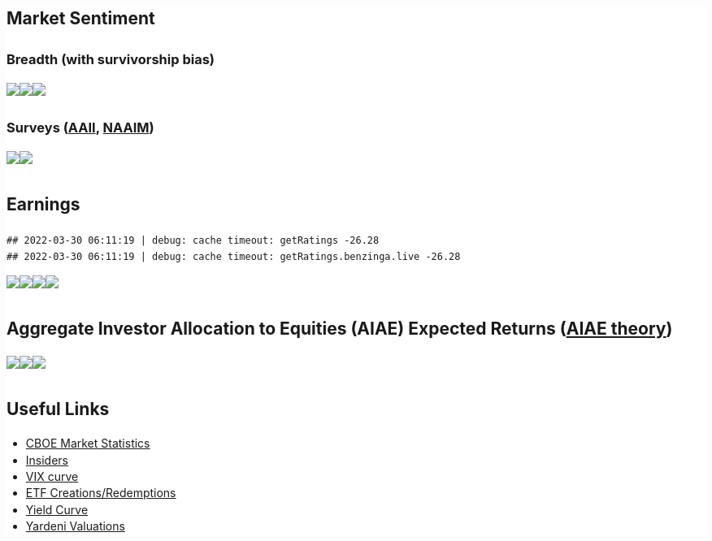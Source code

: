 ## Market Sentiment <a name="sentiment"></a>

### Breadth (with survivorship bias)

![](C:\Users\smith\OneDrive\Documents\Visual%20Studio%202013\Projects\SecEdgarEvents\MarketDashboard\Title_files/figure-gfm/unnamed-chunk-3-1.png)![](C:\Users\smith\OneDrive\Documents\Visual%20Studio%202013\Projects\SecEdgarEvents\MarketDashboard\Title_files/figure-gfm/unnamed-chunk-3-2.png)![](C:\Users\smith\OneDrive\Documents\Visual%20Studio%202013\Projects\SecEdgarEvents\MarketDashboard\Title_files/figure-gfm/unnamed-chunk-3-3.png)

### Surveys ([AAII](https://www.aaii.com/sentimentsurvey/sent_results), [NAAIM](https://www.naaim.org/programs/naaim-exposure-index/))

![](C:\Users\smith\OneDrive\Documents\Visual%20Studio%202013\Projects\SecEdgarEvents\MarketDashboard\Title_files/figure-gfm/unnamed-chunk-4-1.png)![](C:\Users\smith\OneDrive\Documents\Visual%20Studio%202013\Projects\SecEdgarEvents\MarketDashboard\Title_files/figure-gfm/unnamed-chunk-4-2.png)

## Earnings <a name="earnings"></a>

    ## 2022-03-30 06:11:19 | debug: cache timeout: getRatings -26.28 
    ## 2022-03-30 06:11:19 | debug: cache timeout: getRatings.benzinga.live -26.28

![](C:\Users\smith\OneDrive\Documents\Visual%20Studio%202013\Projects\SecEdgarEvents\MarketDashboard\Title_files/figure-gfm/unnamed-chunk-5-1.png)![](C:\Users\smith\OneDrive\Documents\Visual%20Studio%202013\Projects\SecEdgarEvents\MarketDashboard\Title_files/figure-gfm/unnamed-chunk-5-2.png)![](C:\Users\smith\OneDrive\Documents\Visual%20Studio%202013\Projects\SecEdgarEvents\MarketDashboard\Title_files/figure-gfm/unnamed-chunk-5-3.png)![](C:\Users\smith\OneDrive\Documents\Visual%20Studio%202013\Projects\SecEdgarEvents\MarketDashboard\Title_files/figure-gfm/unnamed-chunk-5-4.png)

## Aggregate Investor Allocation to Equities (AIAE) Expected Returns <a name="aiae"></a> ([AIAE theory](http://www.philosophicaleconomics.com/2013/12/the-single-greatest-predictor-of-future-stock-market-returns/))

![](C:\Users\smith\OneDrive\Documents\Visual%20Studio%202013\Projects\SecEdgarEvents\MarketDashboard\Title_files/figure-gfm/unnamed-chunk-6-1.png)![](C:\Users\smith\OneDrive\Documents\Visual%20Studio%202013\Projects\SecEdgarEvents\MarketDashboard\Title_files/figure-gfm/unnamed-chunk-6-2.png)![](C:\Users\smith\OneDrive\Documents\Visual%20Studio%202013\Projects\SecEdgarEvents\MarketDashboard\Title_files/figure-gfm/unnamed-chunk-6-3.png)

## Useful Links <a name="useful"></a>

-   [CBOE Market
    Statistics](https://www.cboe.com/us/options/market_statistics/daily/)
-   [Insiders](http://openinsider.com/charts)
-   [VIX curve](http://vixcentral.com)
-   [ETF
    Creations/Redemptions](https://www.etf.com/etfanalytics/etf-fund-flows-tool)
-   [Yield Curve](https://www.gurufocus.com/yield_curve.php)
-   [Yardeni Valuations](https://www.yardeni.com/pub/valuationfed.pdf)
